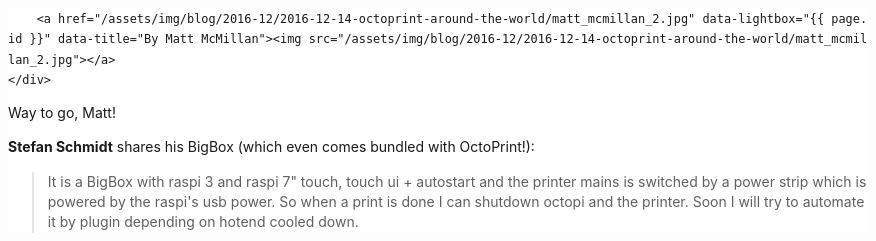         <a href="/assets/img/blog/2016-12/2016-12-14-octoprint-around-the-world/matt_mcmillan_2.jpg" data-lightbox="{{ page.id }}" data-title="By Matt McMillan"><img src="/assets/img/blog/2016-12/2016-12-14-octoprint-around-the-world/matt_mcmillan_2.jpg"></a>
    </div>
</div>

Way to go, Matt!

**Stefan Schmidt** shares his BigBox (which even comes bundled with OctoPrint!):

> It is a BigBox with raspi 3 and raspi 7" touch, touch ui + autostart
> and the printer mains is switched by a power strip which is powered by 
> the raspi's usb power. So when a print is done I can shutdown octopi 
> and the printer. Soon I will try to automate it by plugin depending 
> on hotend cooled down.

<div class="row-fluid" style="margin-bottom: 10px">
    <div class="span12">